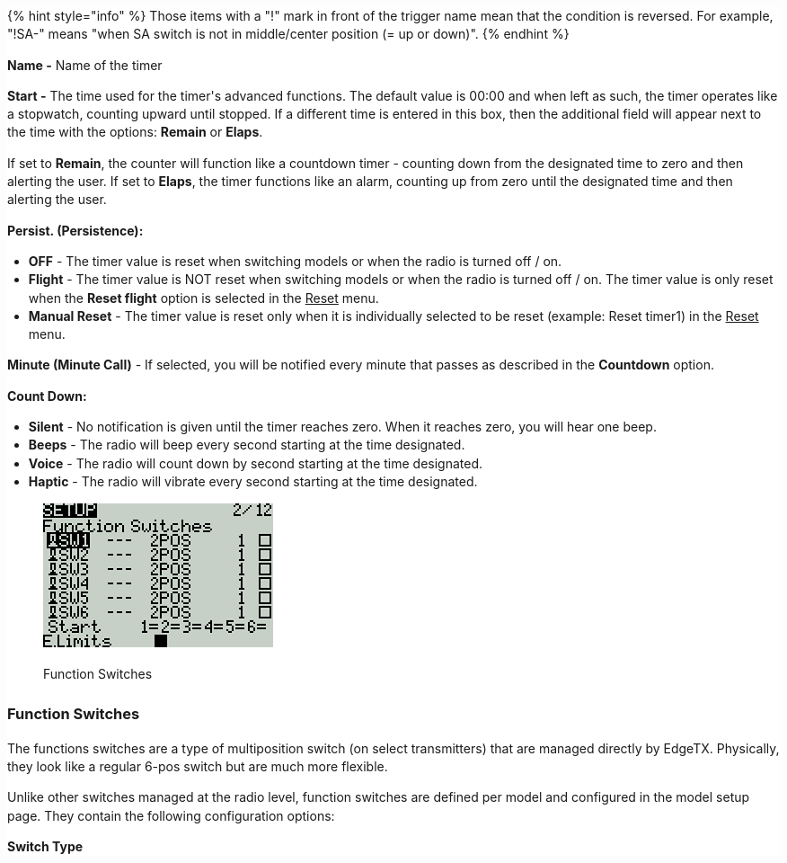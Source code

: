 {% hint style="info" %}
Those items with a "!" mark in front of the trigger name mean that the condition is reversed. For example, "!SA-" means "when SA switch is not in middle/center position (= up or down)".
{% endhint %}

**Name -** Name of the timer

**Start -** The time used for the timer's advanced functions.  The default value is 00:00 and when left as such, the timer operates like a stopwatch, counting upward until stopped.  If a different time is entered in this box, then the additional field will appear next to the time with the options: **Remain** or **Elaps**.

If set to **Remain**, the counter will function like a countdown timer - counting down from the designated time to zero and then alerting the user.  If set to **Elaps**, the timer functions like an alarm, counting up from zero until the designated time and then alerting the user.

**Persist. (Persistence):**

* **OFF** - The timer value is reset when switching models or when the radio is turned off / on.
* **Flight** - The timer value is NOT reset when switching models or when the radio is turned off / on. The timer value is only reset when the **Reset flight** option is selected in the [Reset](../main-view/reset.md) menu.
* **Manual Reset** - The timer value is reset only when it is individually selected to be reset (example: Reset timer1) in the [Reset](../main-view/reset.md) menu.

**Minute (Minute Call)** - If selected, you will be notified every minute that passes as described in the **Countdown** option.

**Count Down:**

* **Silent** - No notification is given until the timer reaches zero. When it reaches zero, you will hear one beep.
* **Beeps** - The radio will beep every second starting at the time designated.
* **Voice** - The radio will count down by second starting at the time designated.
* **Haptic** - The radio will vibrate every second starting at the time designated.

<figure><img src="../../.gitbook/assets/Bwsetup1.png" alt=""><figcaption><p>Function Switches</p></figcaption></figure>

### **Function Switches**&#x20;

The functions switches are a type of multiposition switch (on select transmitters) that are managed directly by EdgeTX. Physically, they look like a regular 6-pos switch but are much more flexible.

Unlike other switches managed at the radio level, function switches are defined per model and configured in the model setup page. They contain the following configuration options:

**Switch Type**
